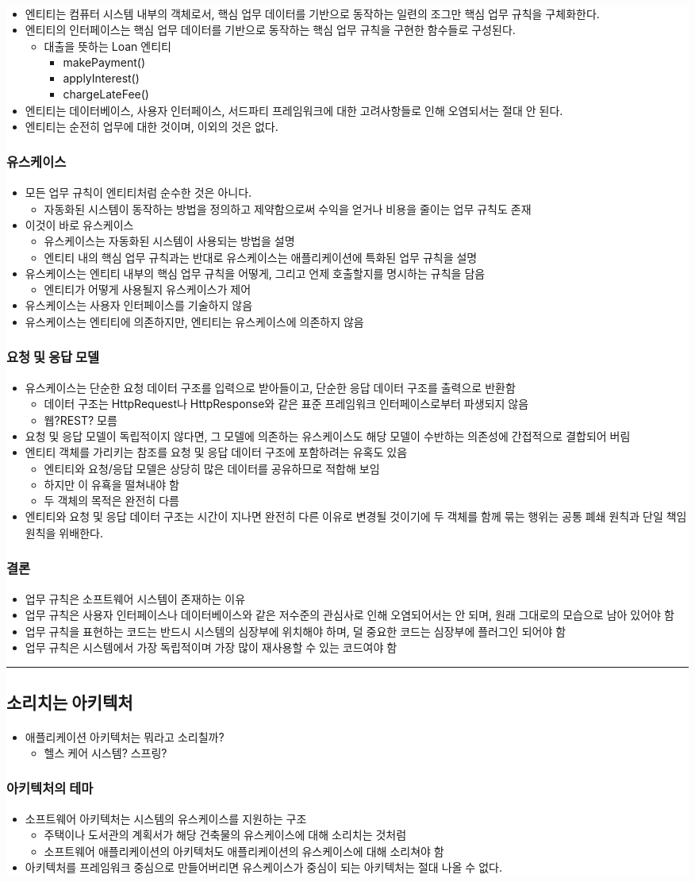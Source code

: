 - 엔티티는 컴퓨터 시스템 내부의 객체로서, 핵심 업무 데이터를 기반으로 동작하는 일련의 조그만 핵심 업무 규칙을 구체화한다.
- 엔티티의 인터페이스는 핵심 업무 데이터를 기반으로 동작하는 핵심 업무 규칙을 구현한 함수들로 구성된다.
  - 대출을 뜻하는 Loan 엔티티
    - makePayment()
    - applyInterest()
    - chargeLateFee()
- 엔티티는 데이터베이스, 사용자 인터페이스, 서드파티 프레임워크에 대한 고려사항들로 인해 오염되서는 절대 안 된다.
- 엔티티는 순전히 업무에 대한 것이며, 이외의 것은 없다.

### 유스케이스

- 모든 업무 규칙이 엔티티처럼 순수한 것은 아니다.
  - 자동화된 시스템이 동작하는 방법을 정의하고 제약함으로써 수익을 얻거나 비용을 줄이는 업무 규칙도 존재
- 이것이 바로 유스케이스
  - 유스케이스는 자동화된 시스템이 사용되는 방법을 설명
  - 엔티티 내의 핵심 업무 규칙과는 반대로 유스케이스는 애플리케이션에 특화된 업무 규칙을 설명
- 유스케이스는 엔티티 내부의 핵심 업무 규칙을 어떻게, 그리고 언제 호출할지를 명시하는 규칙을 담음
  - 엔티티가 어떻게 사용될지 유스케이스가 제어
- 유스케이스는 사용자 인터페이스를 기술하지 않음
- 유스케이스는 엔티티에 의존하지만, 엔티티는 유스케이스에 의존하지 않음

### 요청 및 응답 모델

- 유스케이스는 단순한 요청 데이터 구조를 입력으로 받아들이고, 단순한 응답 데이터 구조를 출력으로 반환함
  - 데이터 구조는 HttpRequest나 HttpResponse와 같은 표준 프레임워크 인터페이스로부터 파생되지 않음
  - 웹?REST? 모름
- 요청 및 응답 모델이 독립적이지 않다면, 그 모델에 의존하는 유스케이스도 해당 모델이 수반하는 의존성에 간접적으로 결합되어 버림
- 엔티티 객체를 가리키는 참조를 요청 및 응답 데이터 구조에 포함하려는 유혹도 있음
  - 엔티티와 요청/응답 모델은 상당히 많은 데이터를 공유하므로 적합해 보임
  - 하지만 이 유횩을 떨쳐내야 함
  - 두 객체의 목적은 완전히 다름
- 엔티티와 요청 및 응답 데이터 구조는 시간이 지나면 완전히 다른 이유로 변경될 것이기에 두 객체를 함께 묶는 행위는
공통 폐쇄 원칙과 단일 책임 원칙을 위배한다.

### 결론

- 업무 규칙은 소프트웨어 시스템이 존재하는 이유
- 업무 규칙은 사용자 인터페이스나 데이터베이스와 같은 저수준의 관심사로 인해 오염되어서는 안 되며, 원래 그대로의 모습으로 남아 있어야 함
- 업무 규칙을 표현하는 코드는 반드시 시스템의 심장부에 위치해야 하며, 덜 중요한 코드는 심장부에 플러그인 되어야 함
- 업무 규칙은 시스템에서 가장 독립적이며 가장 많이 재사용할 수 있는 코드여야 함

-----------

## 소리치는 아키텍처

- 애플리케이션 아키텍처는 뭐라고 소리칠까?
  - 헬스 케어 시스템? 스프링?

### 아키텍처의 테마

- 소프트웨어 아키텍처는 시스템의 유스케이스를 지원하는 구조
  - 주택이나 도서관의 계획서가 해당 건축물의 유스케이스에 대해 소리치는 것처럼
  - 소프트웨어 애플리케이션의 아키텍처도 애플리케이션의 유스케이스에 대해 소리쳐야 함
- 아키텍처를 프레임워크 중심으로 만들어버리면 유스케이스가 중심이 되는 아키텍처는 절대 나올 수 없다.

